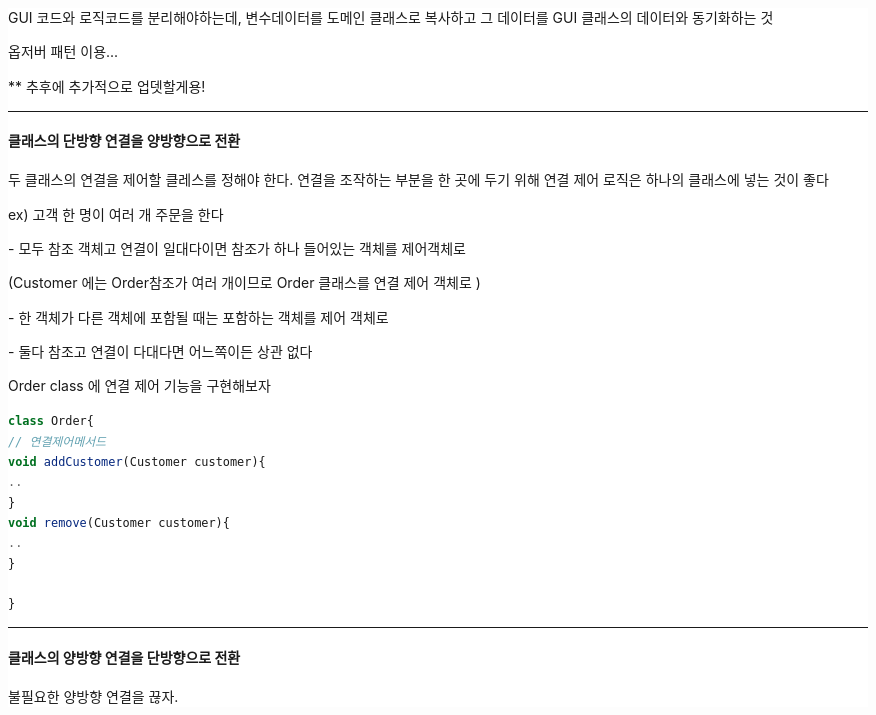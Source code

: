 GUI 코드와 로직코드를 분리해야하는데, 변수데이터를 도메인 클래스로 복사하고 그 데이터를 GUI 클래스의 데이터와 동기화하는 것



옵저버 패턴 이용...



** 추후에 추가적으로 업뎃할게용!



------





#### 클래스의 단방향 연결을 양방향으로 전환

 두 클래스의 연결을 제어할 클레스를 정해야 한다. 연결을 조작하는 부분을 한 곳에 두기 위해 연결 제어 로직은 하나의 클래스에 넣는 것이 좋다



ex) 고객 한 명이 여러 개 주문을 한다

\- 모두 참조 객체고 연결이 일대다이면 참조가 하나 들어있는 객체를 제어객체로

(Customer 에는 Order참조가 여러 개이므로 Order 클래스를 연결 제어 객체로 )

\- 한 객체가 다른 객체에 포함될 때는 포함하는 객체를 제어 객체로  

\- 둘다 참조고 연결이 다대다면 어느쪽이든 상관 없다





Order class 에 연결 제어 기능을 구현해보자

```javascript
class Order{
// 연결제어메서드
void addCustomer(Customer customer){
..
}
void remove(Customer customer){
..
}

}
```









------





#### 클래스의 양방향 연결을 단방향으로 전환

 불필요한 양방향 연결을 끊자.
